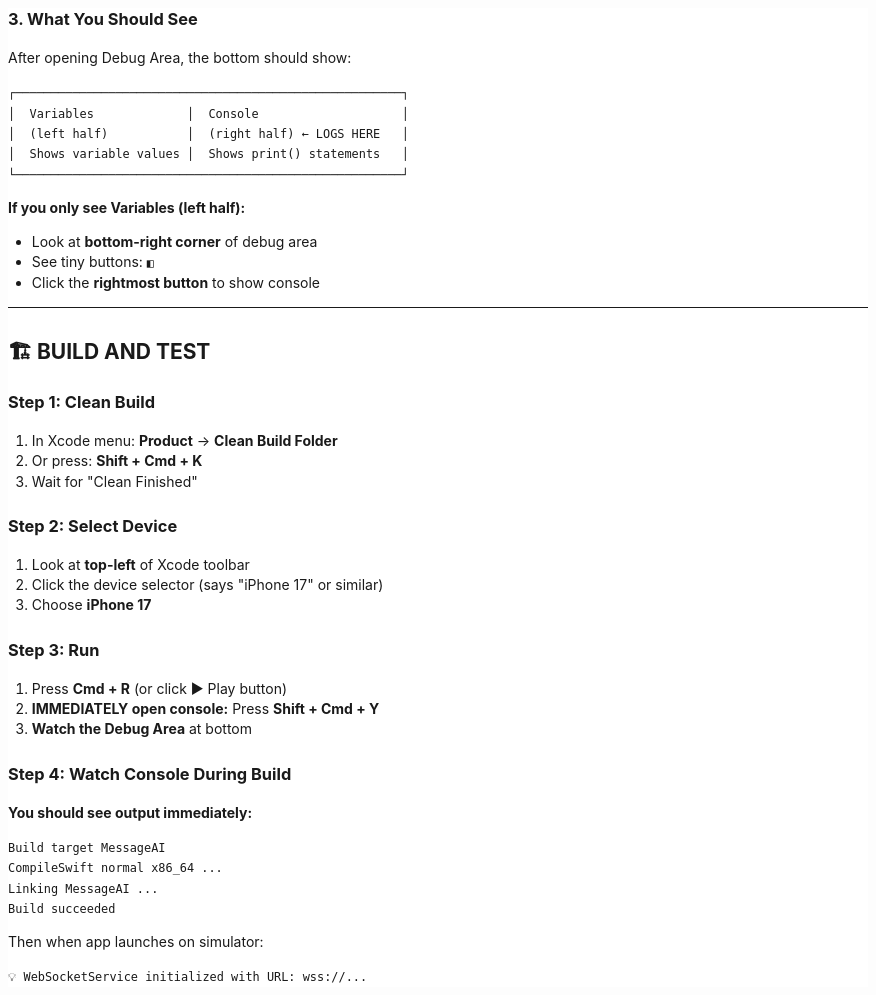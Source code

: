### **3. What You Should See**

After opening Debug Area, the bottom should show:

```
┌──────────────────────────────────────────────────────┐
│  Variables             │  Console                    │
│  (left half)           │  (right half) ← LOGS HERE   │
│  Shows variable values │  Shows print() statements   │
└──────────────────────────────────────────────────────┘
```

**If you only see Variables (left half):**
- Look at **bottom-right corner** of debug area
- See tiny buttons: `◧`
- Click the **rightmost button** to show console

---

## 🏗️ **BUILD AND TEST**

### **Step 1: Clean Build**

1. In Xcode menu: **Product** → **Clean Build Folder**
2. Or press: **Shift + Cmd + K**
3. Wait for "Clean Finished"

### **Step 2: Select Device**

1. Look at **top-left** of Xcode toolbar
2. Click the device selector (says "iPhone 17" or similar)
3. Choose **iPhone 17**

### **Step 3: Run**

1. Press **Cmd + R** (or click ▶️ Play button)
2. **IMMEDIATELY open console:** Press **Shift + Cmd + Y**
3. **Watch the Debug Area** at bottom

### **Step 4: Watch Console During Build**

**You should see output immediately:**

```
Build target MessageAI
CompileSwift normal x86_64 ...
Linking MessageAI ...
Build succeeded
```

Then when app launches on simulator:

```
💡 WebSocketService initialized with URL: wss://...
```
